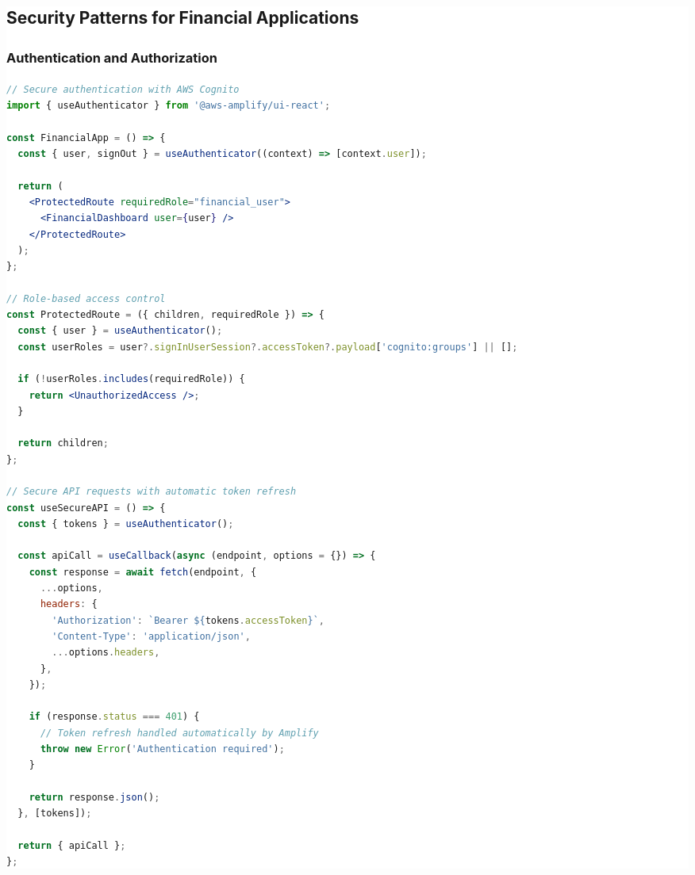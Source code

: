 ## Security Patterns for Financial Applications

### Authentication and Authorization
```jsx
// Secure authentication with AWS Cognito
import { useAuthenticator } from '@aws-amplify/ui-react';

const FinancialApp = () => {
  const { user, signOut } = useAuthenticator((context) => [context.user]);

  return (
    <ProtectedRoute requiredRole="financial_user">
      <FinancialDashboard user={user} />
    </ProtectedRoute>
  );
};

// Role-based access control
const ProtectedRoute = ({ children, requiredRole }) => {
  const { user } = useAuthenticator();
  const userRoles = user?.signInUserSession?.accessToken?.payload['cognito:groups'] || [];

  if (!userRoles.includes(requiredRole)) {
    return <UnauthorizedAccess />;
  }

  return children;
};

// Secure API requests with automatic token refresh
const useSecureAPI = () => {
  const { tokens } = useAuthenticator();

  const apiCall = useCallback(async (endpoint, options = {}) => {
    const response = await fetch(endpoint, {
      ...options,
      headers: {
        'Authorization': `Bearer ${tokens.accessToken}`,
        'Content-Type': 'application/json',
        ...options.headers,
      },
    });

    if (response.status === 401) {
      // Token refresh handled automatically by Amplify
      throw new Error('Authentication required');
    }

    return response.json();
  }, [tokens]);

  return { apiCall };
};
```
